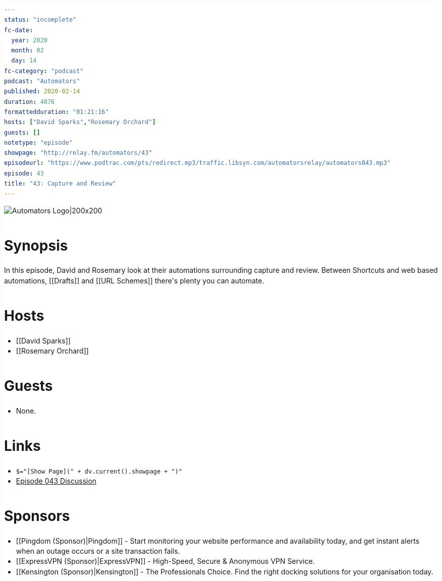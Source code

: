 ```yaml
---
status: "incomplete"
fc-date:
  year: 2020
  month: 02
  day: 14
fc-category: "podcast"
podcast: "Automators"
published: 2020-02-14
duration: 4876
formattedduration: "01:21:16"
hosts: ["David Sparks","Rosemary Orchard"]
guests: []
notetype: "episode"
showpage: "http://relay.fm/automators/43"
episodeurl: "https://www.podtrac.com/pts/redirect.mp3/traffic.libsyn.com/automatorsrelay/automators043.mp3"
episode: 43
title: "43: Capture and Review"
---
```

![Automators Logo|200x200](Logo.jpg)

# Synopsis
In this episode, David and Rosemary look at their automations surrounding capture and review. Between Shortcuts and web based automations, [[Drafts]] and [[URL Schemes]] there's plenty you can automate.

# Hosts
- [[David Sparks]]
- [[Rosemary Orchard]]

# Guests
- None.

# Links
- `$="[Show Page](" + dv.current().showpage + ")"`
- [Episode 043 Discussion](https://talk.automators.fm/t/automators-43-capture-and-review/6629)

# Sponsors
- [[Pingdom (Sponsor)|Pingdom]] - Start monitoring your website performance and availability today, and get instant alerts when an outage occurs or a site transaction fails. 
- [[ExpressVPN (Sponsor)|ExpressVPN]] - High-Speed, Secure & Anonymous VPN Service.
- [[Kensington (Sponsor)|Kensington]] - The Professionals Choice. Find the right docking solutions for your organisation today.
